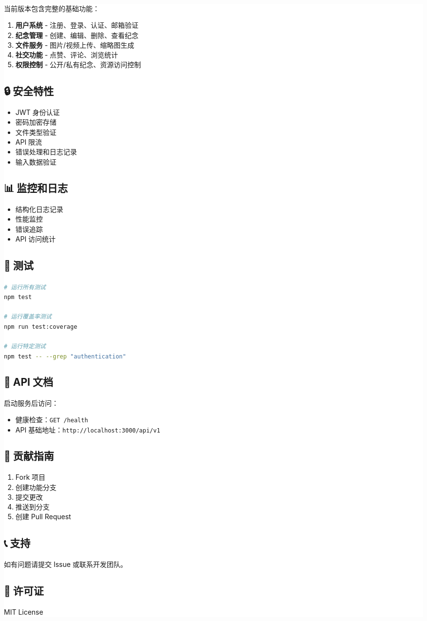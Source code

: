 当前版本包含完整的基础功能：

1. **用户系统** - 注册、登录、认证、邮箱验证
2. **纪念管理** - 创建、编辑、删除、查看纪念
3. **文件服务** - 图片/视频上传、缩略图生成
4. **社交功能** - 点赞、评论、浏览统计
5. **权限控制** - 公开/私有纪念、资源访问控制

## 🔒 安全特性

- JWT 身份认证
- 密码加密存储
- 文件类型验证
- API 限流
- 错误处理和日志记录
- 输入数据验证

## 📊 监控和日志

- 结构化日志记录
- 性能监控
- 错误追踪
- API 访问统计

## 🧪 测试

```bash
# 运行所有测试
npm test

# 运行覆盖率测试
npm run test:coverage

# 运行特定测试
npm test -- --grep "authentication"
```

## 📄 API 文档

启动服务后访问：
- 健康检查：`GET /health`
- API 基础地址：`http://localhost:3000/api/v1`

## 🤝 贡献指南

1. Fork 项目
2. 创建功能分支
3. 提交更改
4. 推送到分支
5. 创建 Pull Request

## 📞 支持

如有问题请提交 Issue 或联系开发团队。

## 📜 许可证

MIT License